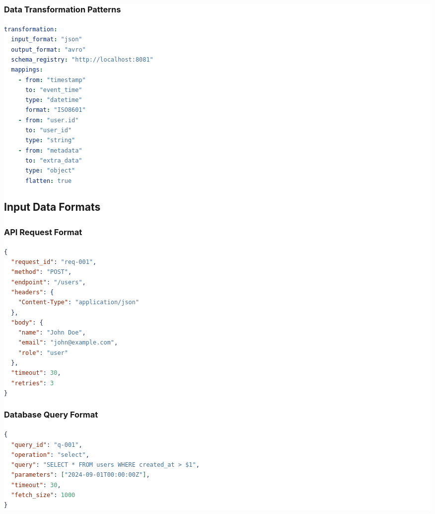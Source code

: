 ### Data Transformation Patterns
```yaml
transformation:
  input_format: "json"
  output_format: "avro"
  schema_registry: "http://localhost:8081"
  mappings:
    - from: "timestamp"
      to: "event_time"
      type: "datetime"
      format: "ISO8601"
    - from: "user.id"
      to: "user_id"
      type: "string"
    - from: "metadata"
      to: "extra_data"
      type: "object"
      flatten: true
```

## Input Data Formats

### API Request Format
```json
{
  "request_id": "req-001",
  "method": "POST",
  "endpoint": "/users",
  "headers": {
    "Content-Type": "application/json"
  },
  "body": {
    "name": "John Doe",
    "email": "john@example.com",
    "role": "user"
  },
  "timeout": 30,
  "retries": 3
}
```

### Database Query Format
```json
{
  "query_id": "q-001",
  "operation": "select",
  "query": "SELECT * FROM users WHERE created_at > $1",
  "parameters": ["2024-09-01T00:00:00Z"],
  "timeout": 30,
  "fetch_size": 1000
}
```
